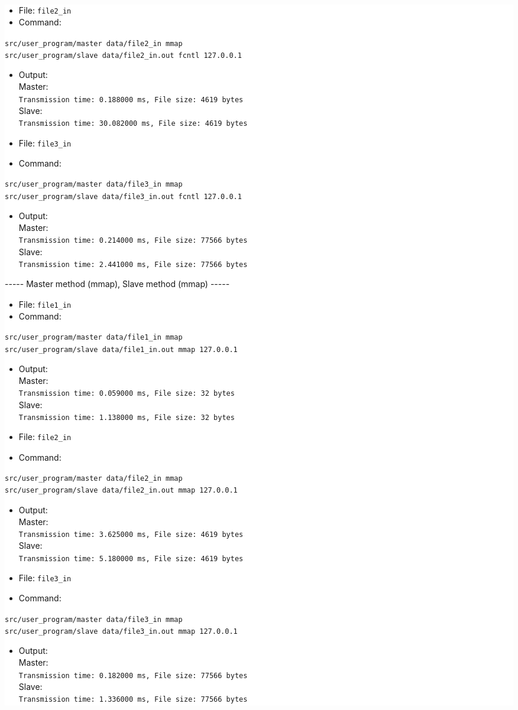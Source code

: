 - File: `file2_in`  
- Command:  
```
src/user_program/master data/file2_in mmap
src/user_program/slave data/file2_in.out fcntl 127.0.0.1
```
- Output:  
Master:  
`Transmission time: 0.188000 ms, File size: 4619 bytes`  
Slave:  
`Transmission time: 30.082000 ms, File size: 4619 bytes`  

- File: `file3_in`
- Command:
```
src/user_program/master data/file3_in mmap
src/user_program/slave data/file3_in.out fcntl 127.0.0.1
```
- Output:  
Master:  
`Transmission time: 0.214000 ms, File size: 77566 bytes`  
Slave:  
`Transmission time: 2.441000 ms, File size: 77566 bytes`  

----- Master method (mmap), Slave method (mmap) -----

- File: `file1_in`
- Command:  
```
src/user_program/master data/file1_in mmap
src/user_program/slave data/file1_in.out mmap 127.0.0.1
```
- Output:  
Master:  
`Transmission time: 0.059000 ms, File size: 32 bytes`  
Slave:  
`Transmission time: 1.138000 ms, File size: 32 bytes`  

- File: `file2_in`
- Command:  
```
src/user_program/master data/file2_in mmap
src/user_program/slave data/file2_in.out mmap 127.0.0.1
```
- Output:  
Master:  
`Transmission time: 3.625000 ms, File size: 4619 bytes`  
Slave:  
`Transmission time: 5.180000 ms, File size: 4619 bytes`  

- File: `file3_in`
- Command:  
```
src/user_program/master data/file3_in mmap
src/user_program/slave data/file3_in.out mmap 127.0.0.1
```
- Output:  
Master:  
`Transmission time: 0.182000 ms, File size: 77566 bytes`  
Slave:  
`Transmission time: 1.336000 ms, File size: 77566 bytes`
